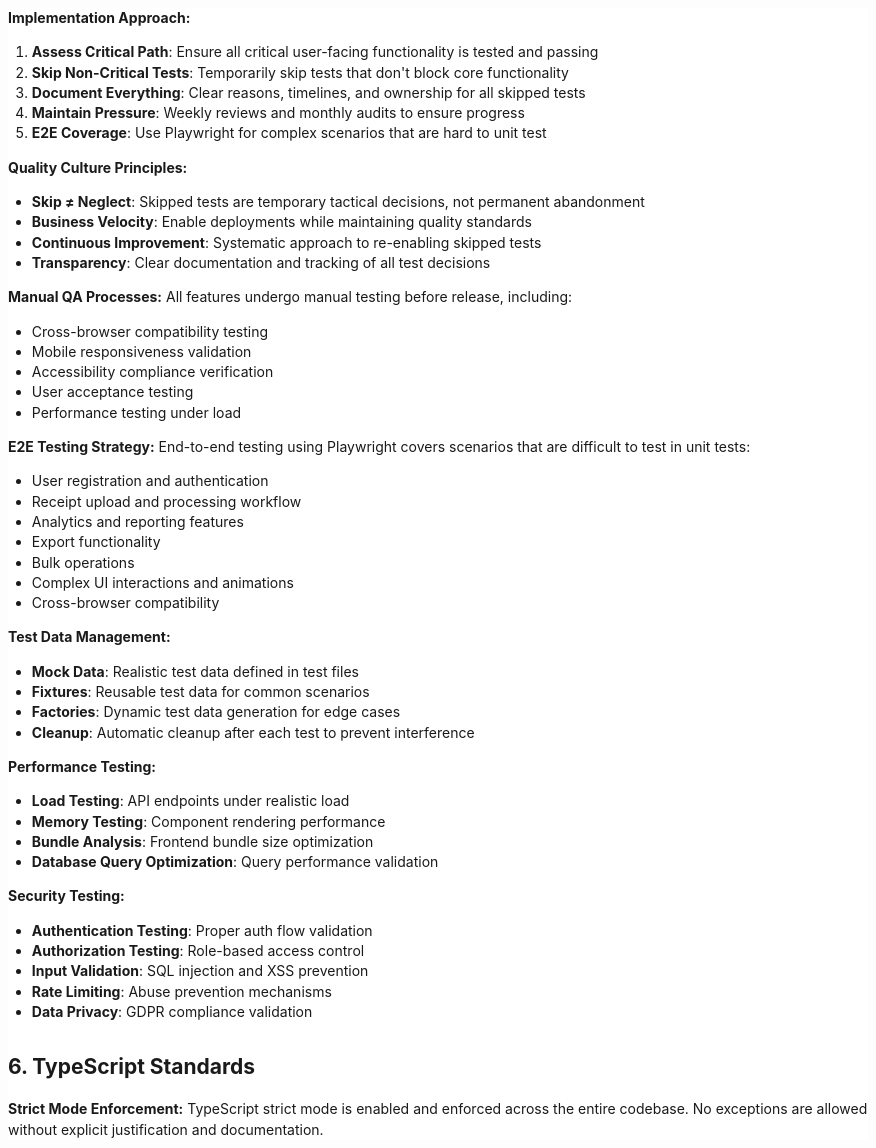 **Implementation Approach:**
1. **Assess Critical Path**: Ensure all critical user-facing functionality is tested and passing
2. **Skip Non-Critical Tests**: Temporarily skip tests that don't block core functionality
3. **Document Everything**: Clear reasons, timelines, and ownership for all skipped tests
4. **Maintain Pressure**: Weekly reviews and monthly audits to ensure progress
5. **E2E Coverage**: Use Playwright for complex scenarios that are hard to unit test

**Quality Culture Principles:**
- **Skip ≠ Neglect**: Skipped tests are temporary tactical decisions, not permanent abandonment
- **Business Velocity**: Enable deployments while maintaining quality standards
- **Continuous Improvement**: Systematic approach to re-enabling skipped tests
- **Transparency**: Clear documentation and tracking of all test decisions

**Manual QA Processes:**
All features undergo manual testing before release, including:
- Cross-browser compatibility testing
- Mobile responsiveness validation
- Accessibility compliance verification
- User acceptance testing
- Performance testing under load

**E2E Testing Strategy:**
End-to-end testing using Playwright covers scenarios that are difficult to test in unit tests:
- User registration and authentication
- Receipt upload and processing workflow
- Analytics and reporting features
- Export functionality
- Bulk operations
- Complex UI interactions and animations
- Cross-browser compatibility

**Test Data Management:**
- **Mock Data**: Realistic test data defined in test files
- **Fixtures**: Reusable test data for common scenarios
- **Factories**: Dynamic test data generation for edge cases
- **Cleanup**: Automatic cleanup after each test to prevent interference

**Performance Testing:**
- **Load Testing**: API endpoints under realistic load
- **Memory Testing**: Component rendering performance
- **Bundle Analysis**: Frontend bundle size optimization
- **Database Query Optimization**: Query performance validation

**Security Testing:**
- **Authentication Testing**: Proper auth flow validation
- **Authorization Testing**: Role-based access control
- **Input Validation**: SQL injection and XSS prevention
- **Rate Limiting**: Abuse prevention mechanisms
- **Data Privacy**: GDPR compliance validation

## 6. TypeScript Standards

**Strict Mode Enforcement:**
TypeScript strict mode is enabled and enforced across the entire codebase. No exceptions are allowed without explicit justification and documentation.
